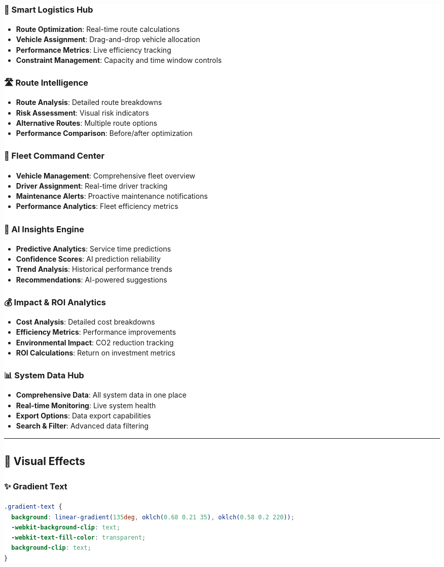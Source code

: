 ### **🚛 Smart Logistics Hub**
- **Route Optimization**: Real-time route calculations
- **Vehicle Assignment**: Drag-and-drop vehicle allocation
- **Performance Metrics**: Live efficiency tracking
- **Constraint Management**: Capacity and time window controls

### **🛣️ Route Intelligence**
- **Route Analysis**: Detailed route breakdowns
- **Risk Assessment**: Visual risk indicators
- **Alternative Routes**: Multiple route options
- **Performance Comparison**: Before/after optimization

### **🚚 Fleet Command Center**
- **Vehicle Management**: Comprehensive fleet overview
- **Driver Assignment**: Real-time driver tracking
- **Maintenance Alerts**: Proactive maintenance notifications
- **Performance Analytics**: Fleet efficiency metrics

### **🤖 AI Insights Engine**
- **Predictive Analytics**: Service time predictions
- **Confidence Scores**: AI prediction reliability
- **Trend Analysis**: Historical performance trends
- **Recommendations**: AI-powered suggestions

### **💰 Impact & ROI Analytics**
- **Cost Analysis**: Detailed cost breakdowns
- **Efficiency Metrics**: Performance improvements
- **Environmental Impact**: CO2 reduction tracking
- **ROI Calculations**: Return on investment metrics

### **📊 System Data Hub**
- **Comprehensive Data**: All system data in one place
- **Real-time Monitoring**: Live system health
- **Export Options**: Data export capabilities
- **Search & Filter**: Advanced data filtering

---

## **🎨 Visual Effects**

### **✨ Gradient Text**
```css
.gradient-text {
  background: linear-gradient(135deg, oklch(0.68 0.21 35), oklch(0.58 0.2 220));
  -webkit-background-clip: text;
  -webkit-text-fill-color: transparent;
  background-clip: text;
}
```
